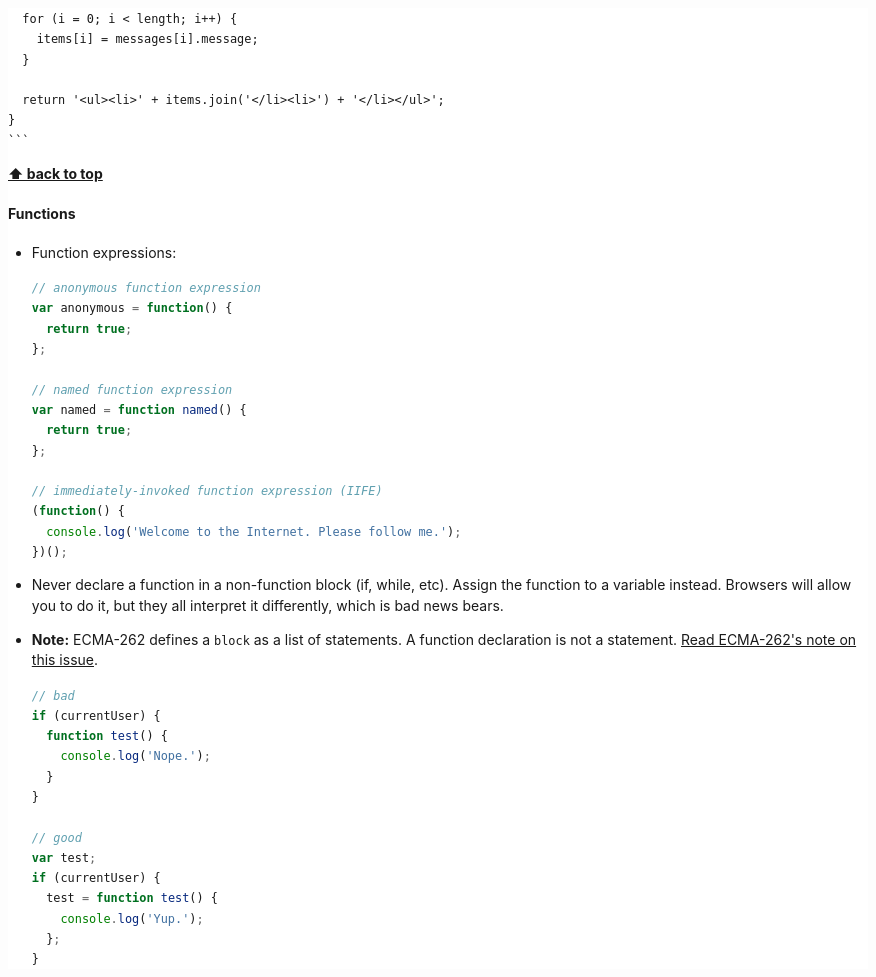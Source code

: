       for (i = 0; i < length; i++) {
        items[i] = messages[i].message;
      }

      return '<ul><li>' + items.join('</li><li>') + '</li></ul>';
    }
    ```

**[⬆ back to top](#topics)**


#### Functions

  - Function expressions:

    ```javascript
    // anonymous function expression
    var anonymous = function() {
      return true;
    };

    // named function expression
    var named = function named() {
      return true;
    };

    // immediately-invoked function expression (IIFE)
    (function() {
      console.log('Welcome to the Internet. Please follow me.');
    })();
    ```

  - Never declare a function in a non-function block (if, while, etc). Assign the function to a variable instead. Browsers will allow you to do it, but they all interpret it differently, which is bad news bears.
  - **Note:** ECMA-262 defines a `block` as a list of statements. A function declaration is not a statement. [Read ECMA-262's note on this issue](http://www.ecma-international.org/publications/files/ECMA-ST/Ecma-262.pdf#page=97).

    ```javascript
    // bad
    if (currentUser) {
      function test() {
        console.log('Nope.');
      }
    }

    // good
    var test;
    if (currentUser) {
      test = function test() {
        console.log('Yup.');
      };
    }
    ```
